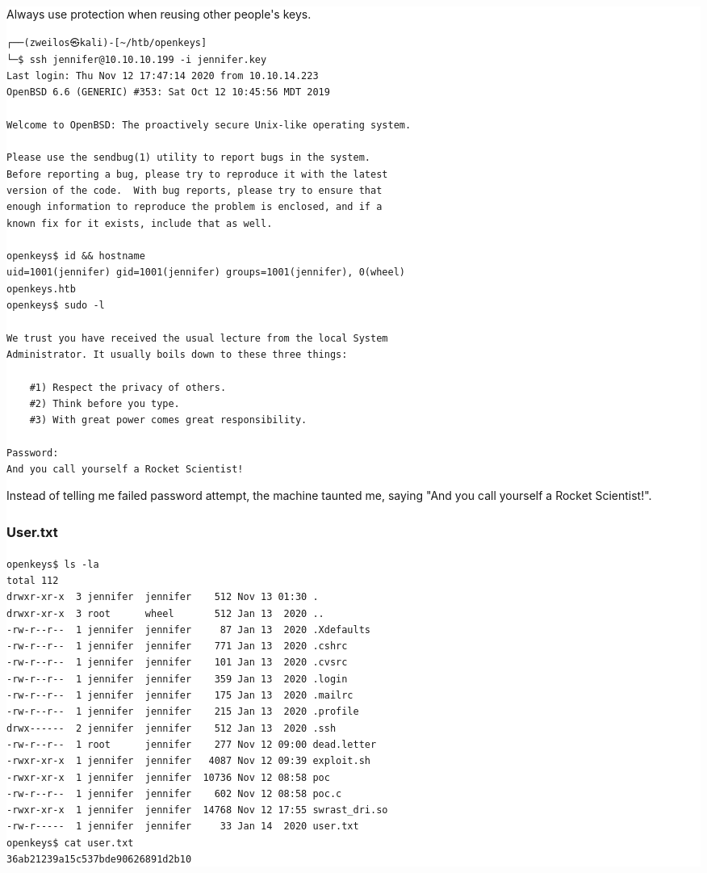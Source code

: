 Always use protection when reusing other people's keys.

```text
┌──(zweilos㉿kali)-[~/htb/openkeys]
└─$ ssh jennifer@10.10.10.199 -i jennifer.key
Last login: Thu Nov 12 17:47:14 2020 from 10.10.14.223
OpenBSD 6.6 (GENERIC) #353: Sat Oct 12 10:45:56 MDT 2019

Welcome to OpenBSD: The proactively secure Unix-like operating system.

Please use the sendbug(1) utility to report bugs in the system.
Before reporting a bug, please try to reproduce it with the latest
version of the code.  With bug reports, please try to ensure that
enough information to reproduce the problem is enclosed, and if a
known fix for it exists, include that as well.

openkeys$ id && hostname
uid=1001(jennifer) gid=1001(jennifer) groups=1001(jennifer), 0(wheel)
openkeys.htb
openkeys$ sudo -l

We trust you have received the usual lecture from the local System
Administrator. It usually boils down to these three things:

    #1) Respect the privacy of others.
    #2) Think before you type.
    #3) With great power comes great responsibility.

Password: 
And you call yourself a Rocket Scientist!
```

Instead of telling me failed password attempt, the machine taunted me, saying "And you call yourself a Rocket Scientist!".

### User.txt

```text
openkeys$ ls -la
total 112
drwxr-xr-x  3 jennifer  jennifer    512 Nov 13 01:30 .
drwxr-xr-x  3 root      wheel       512 Jan 13  2020 ..
-rw-r--r--  1 jennifer  jennifer     87 Jan 13  2020 .Xdefaults
-rw-r--r--  1 jennifer  jennifer    771 Jan 13  2020 .cshrc
-rw-r--r--  1 jennifer  jennifer    101 Jan 13  2020 .cvsrc
-rw-r--r--  1 jennifer  jennifer    359 Jan 13  2020 .login
-rw-r--r--  1 jennifer  jennifer    175 Jan 13  2020 .mailrc
-rw-r--r--  1 jennifer  jennifer    215 Jan 13  2020 .profile
drwx------  2 jennifer  jennifer    512 Jan 13  2020 .ssh
-rw-r--r--  1 root      jennifer    277 Nov 12 09:00 dead.letter
-rwxr-xr-x  1 jennifer  jennifer   4087 Nov 12 09:39 exploit.sh
-rwxr-xr-x  1 jennifer  jennifer  10736 Nov 12 08:58 poc
-rw-r--r--  1 jennifer  jennifer    602 Nov 12 08:58 poc.c
-rwxr-xr-x  1 jennifer  jennifer  14768 Nov 12 17:55 swrast_dri.so
-rw-r-----  1 jennifer  jennifer     33 Jan 14  2020 user.txt
openkeys$ cat user.txt                                                                                
36ab21239a15c537bde90626891d2b10
```
